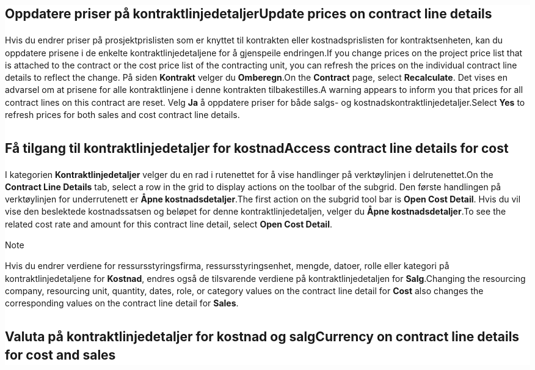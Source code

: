 ## <a name="update-prices-on-contract-line-details"></a><span data-ttu-id="f6c2f-202">Oppdatere priser på kontraktlinjedetaljer</span><span class="sxs-lookup"><span data-stu-id="f6c2f-202">Update prices on contract line details</span></span>

<span data-ttu-id="f6c2f-203">Hvis du endrer priser på prosjektprislisten som er knyttet til kontrakten eller kostnadsprislisten for kontraktsenheten, kan du oppdatere prisene i de enkelte kontraktlinjedetaljene for å gjenspeile endringen.</span><span class="sxs-lookup"><span data-stu-id="f6c2f-203">If you change prices on the project price list that is attached to the contract or the cost price list of the contracting unit, you can refresh the prices on the individual contract line details to reflect the change.</span></span> <span data-ttu-id="f6c2f-204">På siden **Kontrakt** velger du **Omberegn**.</span><span class="sxs-lookup"><span data-stu-id="f6c2f-204">On the **Contract** page, select **Recalculate**.</span></span> <span data-ttu-id="f6c2f-205">Det vises en advarsel om at prisene for alle kontraktlinjene i denne kontrakten tilbakestilles.</span><span class="sxs-lookup"><span data-stu-id="f6c2f-205">A warning appears to inform you that prices for all contract lines on this contract are reset.</span></span> <span data-ttu-id="f6c2f-206">Velg **Ja** å oppdatere priser for både salgs- og kostnadskontraktlinjedetaljer.</span><span class="sxs-lookup"><span data-stu-id="f6c2f-206">Select **Yes** to refresh prices for both sales and cost contract line details.</span></span>

## <a name="access-contract-line-details-for-cost"></a><span data-ttu-id="f6c2f-207">Få tilgang til kontraktlinjedetaljer for kostnad</span><span class="sxs-lookup"><span data-stu-id="f6c2f-207">Access contract line details for cost</span></span>

<span data-ttu-id="f6c2f-208">I kategorien **Kontraktlinjedetaljer** velger du en rad i rutenettet for å vise handlinger på verktøylinjen i delrutenettet.</span><span class="sxs-lookup"><span data-stu-id="f6c2f-208">On the **Contract Line Details** tab, select a row in the grid to display actions on the toolbar of the subgrid.</span></span> <span data-ttu-id="f6c2f-209">Den første handlingen på verktøylinjen for underrutenett er **Åpne kostnadsdetaljer**.</span><span class="sxs-lookup"><span data-stu-id="f6c2f-209">The first action on the subgrid tool bar is **Open Cost Detail**.</span></span> <span data-ttu-id="f6c2f-210">Hvis du vil vise den beslektede kostnadssatsen og beløpet for denne kontraktlinjedetaljen, velger du **Åpne kostnadsdetaljer**.</span><span class="sxs-lookup"><span data-stu-id="f6c2f-210">To see the related cost rate and amount for this contract line detail, select **Open Cost Detail**.</span></span> 

> [!NOTE]
> <span data-ttu-id="f6c2f-211">Hvis du endrer verdiene for ressursstyringsfirma, ressursstyringsenhet, mengde, datoer, rolle eller kategori på kontraktlinjedetaljene for **Kostnad**, endres også de tilsvarende verdiene på kontraktlinjedetaljen for **Salg**.</span><span class="sxs-lookup"><span data-stu-id="f6c2f-211">Changing the resourcing company, resourcing unit, quantity, dates, role, or category values on the contract line detail for **Cost** also changes the corresponding values on the contract line detail for **Sales**.</span></span>

## <a name="currency-on-contract-line-details-for-cost-and-sales"></a><span data-ttu-id="f6c2f-212">Valuta på kontraktlinjedetaljer for kostnad og salg</span><span class="sxs-lookup"><span data-stu-id="f6c2f-212">Currency on contract line details for cost and sales</span></span>
